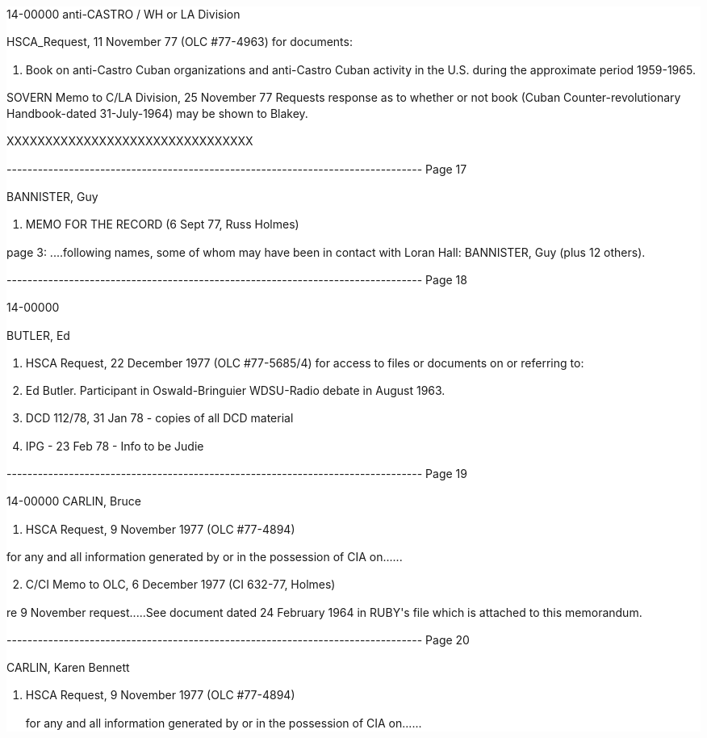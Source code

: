 14-00000
anti-CASTRO / WH or LA Division

HSCA_Request, 11 November 77 (OLC #77-4963) for documents:
1. Book on anti-Castro Cuban organizations and anti-Castro Cuban activity in the U.S. during the approximate period 1959-1965.

SOVERN Memo to C/LA Division, 25 November 77
Requests response as to whether or not book (Cuban Counter-revolutionary Handbook-dated 31-July-1964) may be shown to Blakey.

XXXXXXXXXXXXXXXXXXXXXXXXXXXXXXXX


-------------------------------------------------------------------------------- Page 17

BANNISTER, Guy

1. MEMO FOR THE RECORD (6 Sept 77, Russ Holmes)

page 3: ....following names, some of whom may have been in contact with Loran Hall: BANNISTER, Guy (plus 12 others).


-------------------------------------------------------------------------------- Page 18

14-00000

BUTLER, Ed

1.  HSCA Request, 22 December 1977 (OLC #77-5685/4) for access to files or documents on or referring to:

2.  Ed Butler. Participant in Oswald-Bringuier WDSU-Radio debate in August 1963.

3.  DCD 112/78, 31 Jan 78 - copies of all DCD material

4.  IPG - 23 Feb 78 - Info to be Judie


-------------------------------------------------------------------------------- Page 19

14-00000
CARLIN, Bruce

1. HSCA Request, 9 November 1977 (OLC #77-4894)

for any and all information generated by or in the possession
of CIA on......

2. C/CI Memo to OLC, 6 December 1977 (CI 632-77, Holmes)

re 9 November request.....See document dated 24 February 1964
in RUBY's file which is attached to this memorandum.


-------------------------------------------------------------------------------- Page 20

CARLIN, Karen Bennett

1. HSCA Request, 9 November 1977 (OLC #77-4894)

   for any and all information generated by or in the possession of CIA on......
